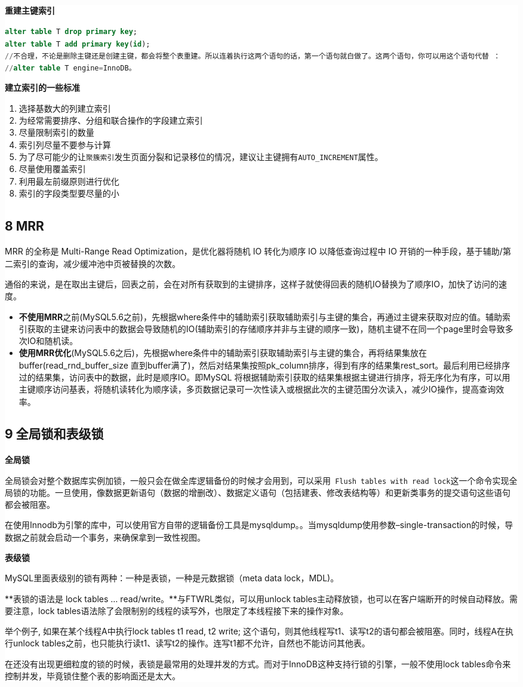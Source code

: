 

**重建主键索引**

```sql
alter table T drop primary key;
alter table T add primary key(id);
//不合理，不论是删除主键还是创建主键，都会将整个表重建。所以连着执行这两个语句的话，第一个语句就白做了。这两个语句，你可以用这个语句代替 ：
//alter table T engine=InnoDB。
```



**建立索引的一些标准**

1. 选择基数大的列建立索引
2. 为经常需要排序、分组和联合操作的字段建立索引
3. 尽量限制索引的数量
4. 索引列尽量不要参与计算
5. 为了尽可能少的让`聚簇索引`发生页面分裂和记录移位的情况，建议让主键拥有`AUTO_INCREMENT`属性。
6. 尽量使用覆盖索引
7. 利用最左前缀原则进行优化
8. 索引的字段类型要尽量的小

## 8 MRR

MRR 的全称是 Multi-Range Read Optimization，是优化器将随机 IO 转化为顺序 IO 以降低查询过程中 IO 开销的一种手段，基于辅助/第二索引的查询，减少缓冲池中页被替换的次数。

通俗的来说，是在取出主键后，回表之前，会在对所有获取到的主键排序，这样子就使得回表的随机IO替换为了顺序IO，加快了访问的速度。

- **不使用MRR**之前(MySQL5.6之前)，先根据where条件中的辅助索引获取辅助索引与主键的集合，再通过主键来获取对应的值。辅助索引获取的主键来访问表中的数据会导致随机的IO(辅助索引的存储顺序并非与主键的顺序一致)，随机主键不在同一个page里时会导致多次IO和随机读。
- **使用MRR优化**(MySQL5.6之后)，先根据where条件中的辅助索引获取辅助索引与主键的集合，再将结果集放在buffer(read_rnd_buffer_size 直到buffer满了)，然后对结果集按照pk_column排序，得到有序的结果集rest_sort。最后利用已经排序过的结果集，访问表中的数据，此时是顺序IO。即MySQL 将根据辅助索引获取的结果集根据主键进行排序，将无序化为有序，可以用主键顺序访问基表，将随机读转化为顺序读，多页数据记录可一次性读入或根据此次的主键范围分次读入，减少IO操作，提高查询效率。

## 9 全局锁和表级锁

**全局锁**

全局锁会对整个数据库实例加锁，一般只会在做全库逻辑备份的时候才会用到，可以采用` Flush tables with read lock`这一个命令实现全局锁的功能。一旦使用，像数据更新语句（数据的增删改）、数据定义语句（包括建表、修改表结构等）和更新类事务的提交语句这些语句都会被阻塞。	

在使用Innodb为引擎的库中，可以使用官方自带的逻辑备份工具是mysqldump。。当mysqldump使用参数–single-transaction的时候，导数据之前就会启动一个事务，来确保拿到一致性视图。

**表级锁**

MySQL里面表级别的锁有两种：一种是表锁，一种是元数据锁（meta data lock，MDL)。

**表锁的语法是 lock tables … read/write。**与FTWRL类似，可以用unlock tables主动释放锁，也可以在客户端断开的时候自动释放。需要注意，lock tables语法除了会限制别的线程的读写外，也限定了本线程接下来的操作对象。

举个例子, 如果在某个线程A中执行lock tables t1 read, t2 write; 这个语句，则其他线程写t1、读写t2的语句都会被阻塞。同时，线程A在执行unlock tables之前，也只能执行读t1、读写t2的操作。连写t1都不允许，自然也不能访问其他表。

在还没有出现更细粒度的锁的时候，表锁是最常用的处理并发的方式。而对于InnoDB这种支持行锁的引擎，一般不使用lock tables命令来控制并发，毕竟锁住整个表的影响面还是太大。
